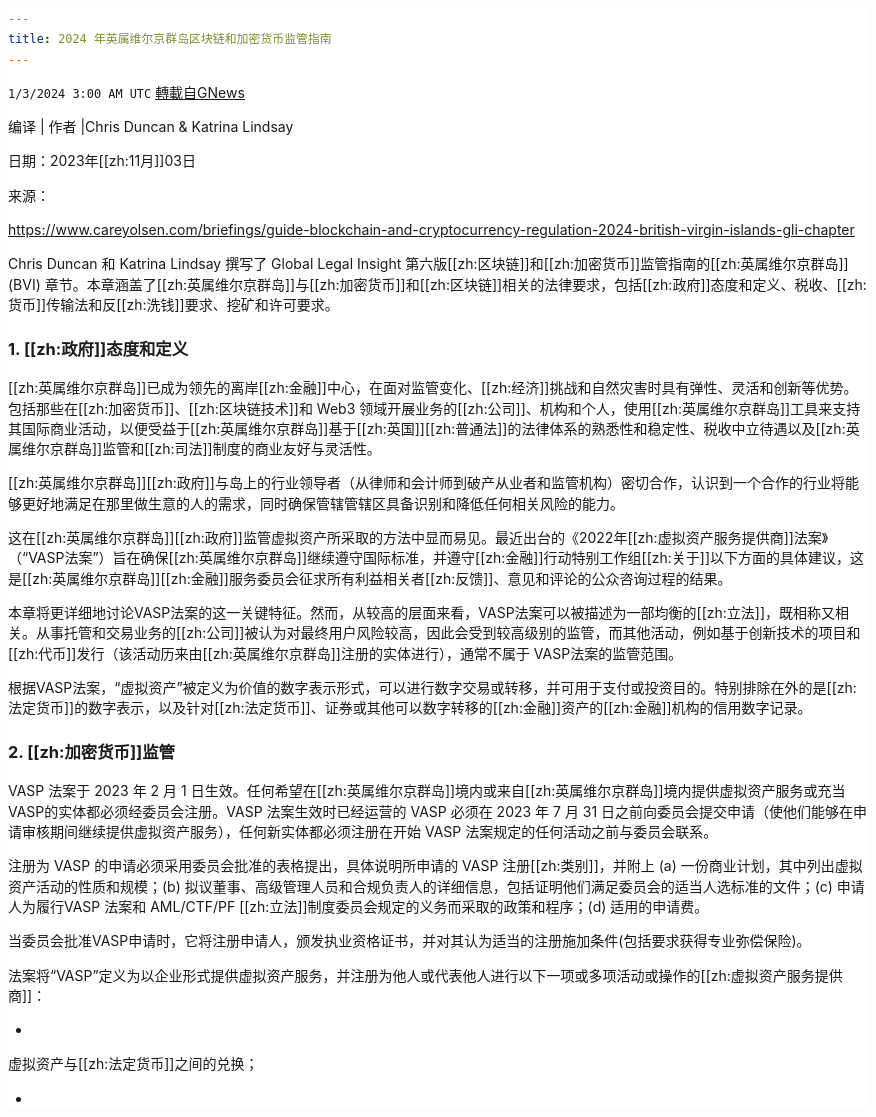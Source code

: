 ```yaml
---
title: 2024 年英属维尔京群岛区块链和加密货币监管指南
---
```

`1/3/2024 3:00 AM UTC` [轉載自GNews](https://gnews.org/articles/2177806)

编译 | 作者 |Chris Duncan & Katrina Lindsay

日期：2023年[[zh:11月]]03日

来源：

https://www.careyolsen.com/briefings/guide-blockchain-and-cryptocurrency-regulation-2024-british-virgin-islands-gli-chapter

Chris Duncan 和 Katrina Lindsay 撰写了 Global Legal Insight 第六版[[zh:区块链]]和[[zh:加密货币]]监管指南的[[zh:英属维尔京群岛]] (BVI) 章节。本章涵盖了[[zh:英属维尔京群岛]]与[[zh:加密货币]]和[[zh:区块链]]相关的法律要求，包括[[zh:政府]]态度和定义、税收、[[zh:货币]]传输法和反[[zh:洗钱]]要求、挖矿和许可要求。

### 1. [[zh:政府]]态度和定义

[[zh:英属维尔京群岛]]已成为领先的离岸[[zh:金融]]中心，在面对监管变化、[[zh:经济]]挑战和自然灾害时具有弹性、灵活和创新等优势。包括那些在[[zh:加密货币]]、[[zh:区块链技术]]和 Web3 领域开展业务的[[zh:公司]]、机构和个人，使用[[zh:英属维尔京群岛]]工具来支持其国际商业活动，以便受益于[[zh:英属维尔京群岛]]基于[[zh:英国]][[zh:普通法]]的法律体系的熟悉性和稳定性、税收中立待遇以及[[zh:英属维尔京群岛]]监管和[[zh:司法]]制度的商业友好与灵活性。

[[zh:英属维尔京群岛]][[zh:政府]]与岛上的行业领导者（从律师和会计师到破产从业者和监管机构）密切合作，认识到一个合作的行业将能够更好地满足在那里做生意的人的需求，同时确保管辖管辖区具备识别和降低任何相关风险的能力。

这在[[zh:英属维尔京群岛]][[zh:政府]]监管虚拟资产所采取的方法中显而易见。最近出台的《2022年[[zh:虚拟资产服务提供商]]法案》（“VASP法案”）旨在确保[[zh:英属维尔京群岛]]继续遵守国际标准，并遵守[[zh:金融]]行动特别工作组[[zh:关于]]以下方面的具体建议，这是[[zh:英属维尔京群岛]][[zh:金融]]服务委员会征求所有利益相关者[[zh:反馈]]、意见和评论的公众咨询过程的结果。

本章将更详细地讨论VASP法案的这一关键特征。然而，从较高的层面来看，VASP法案可以被描述为一部均衡的[[zh:立法]]，既相称又相关。从事托管和交易业务的[[zh:公司]]被认为对最终用户风险较高，因此会受到较高级别的监管，而其他活动，例如基于创新技术的项目和[[zh:代币]]发行（该活动历来由[[zh:英属维尔京群岛]]注册的实体进行），通常不属于 VASP法案的监管范围。

根据VASP法案，“虚拟资产”被定义为价值的数字表示形式，可以进行数字交易或转移，并可用于支付或投资目的。特别排除在外的是[[zh:法定货币]]的数字表示，以及针对[[zh:法定货币]]、证券或其他可以数字转移的[[zh:金融]]资产的[[zh:金融]]机构的信用数字记录。

### 2. [[zh:加密货币]]监管

VASP 法案于 2023 年 2 月 1 日生效。任何希望在[[zh:英属维尔京群岛]]境内或来自[[zh:英属维尔京群岛]]境内提供虚拟资产服务或充当 VASP的实体都必须经委员会注册。VASP 法案生效时已经运营的 VASP 必须在 2023 年 7 月 31 日之前向委员会提交申请（使他们能够在申请审核期间继续提供虚拟资产服务），任何新实体都必须注册在开始 VASP 法案规定的任何活动之前与委员会联系。

注册为 VASP 的申请必须采用委员会批准的表格提出，具体说明所申请的 VASP 注册[[zh:类别]]，并附上 (a) 一份商业计划，其中列出虚拟资产活动的性质和规模；(b) 拟议董事、高级管理人员和合规负责人的详细信息，包括证明他们满足委员会的适当人选标准的文件；(c) 申请人为履行VASP 法案和 AML/CTF/PF [[zh:立法]]制度委员会规定的义务而采取的政策和程序；(d) 适用的申请费。

当委员会批准VASP申请时，它将注册申请人，颁发执业资格证书，并对其认为适当的注册施加条件(包括要求获得专业弥偿保险)。

法案将“VASP”定义为以企业形式提供虚拟资产服务，并注册为他人或代表他人进行以下一项或多项活动或操作的[[zh:虚拟资产服务提供商]]：

*

虚拟资产与[[zh:法定货币]]之间的兑换；

*
